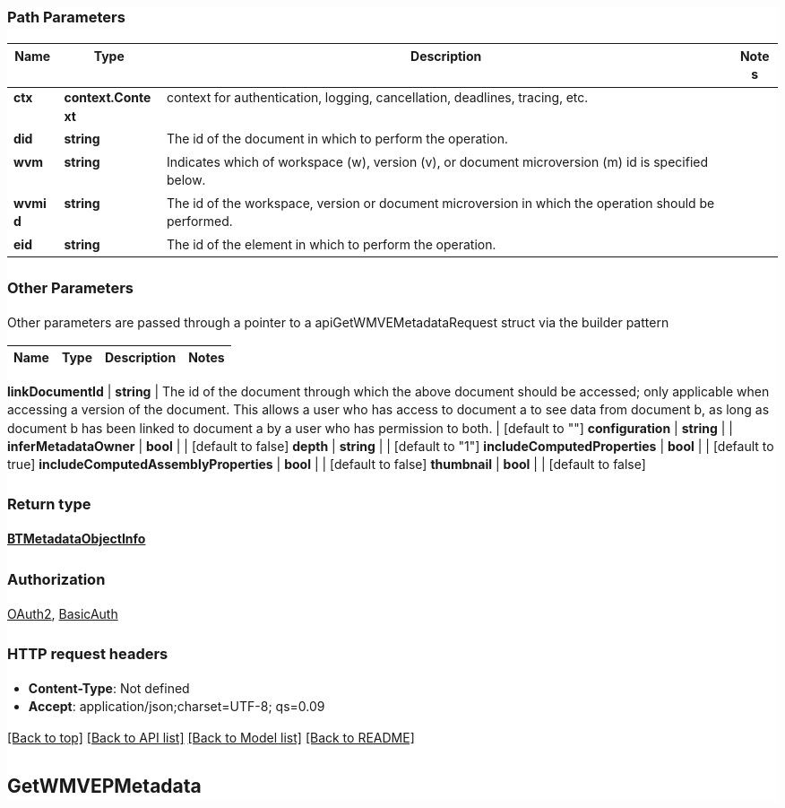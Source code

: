 ### Path Parameters


Name | Type | Description  | Notes
------------- | ------------- | ------------- | -------------
**ctx** | **context.Context** | context for authentication, logging, cancellation, deadlines, tracing, etc.
**did** | **string** | The id of the document in which to perform the operation. | 
**wvm** | **string** | Indicates which of workspace (w), version (v), or document microversion (m) id is specified below. | 
**wvmid** | **string** | The id of the workspace, version or document microversion in which the operation should be performed. | 
**eid** | **string** | The id of the element in which to perform the operation. | 

### Other Parameters

Other parameters are passed through a pointer to a apiGetWMVEMetadataRequest struct via the builder pattern


Name | Type | Description  | Notes
------------- | ------------- | ------------- | -------------




 **linkDocumentId** | **string** | The id of the document through which the above document should be accessed; only applicable when accessing a version of the document. This allows a user who has access to document a to see data from document b, as long as document b has been linked to document a by a user who has permission to both. | [default to &quot;&quot;]
 **configuration** | **string** |  | 
 **inferMetadataOwner** | **bool** |  | [default to false]
 **depth** | **string** |  | [default to &quot;1&quot;]
 **includeComputedProperties** | **bool** |  | [default to true]
 **includeComputedAssemblyProperties** | **bool** |  | [default to false]
 **thumbnail** | **bool** |  | [default to false]

### Return type

[**BTMetadataObjectInfo**](BTMetadataObjectInfo.md)

### Authorization

[OAuth2](../README.md#OAuth2), [BasicAuth](../README.md#BasicAuth)

### HTTP request headers

- **Content-Type**: Not defined
- **Accept**: application/json;charset=UTF-8; qs=0.09

[[Back to top]](#) [[Back to API list]](../README.md#documentation-for-api-endpoints)
[[Back to Model list]](../README.md#documentation-for-models)
[[Back to README]](../README.md)


## GetWMVEPMetadata
